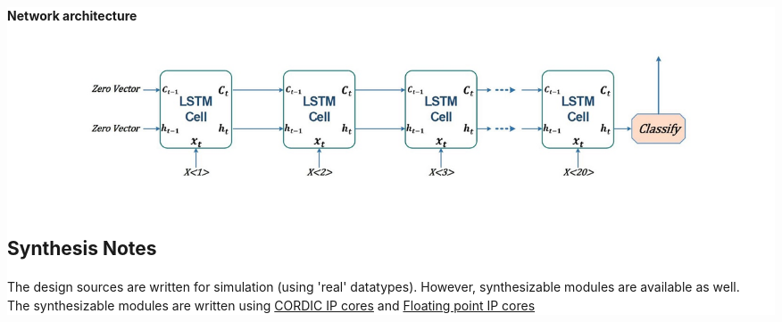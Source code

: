 #### Network architecture
<p align="center">
  <img src="https://github.com/kianelbo/FPGA-Language-Classifier-NN/blob/master/docs/network.JPG?raw=true" width="80%" height="80%">
</p>

## Synthesis Notes
The design sources are written for simulation (using 'real' datatypes). However, synthesizable modules are available as well.  
The synthesizable modules are written using [CORDIC IP cores](https://www.xilinx.com/products/intellectual-property/cordic.html) and [Floating point IP cores](https://www.xilinx.com/products/intellectual-property/floating_pt.html)
